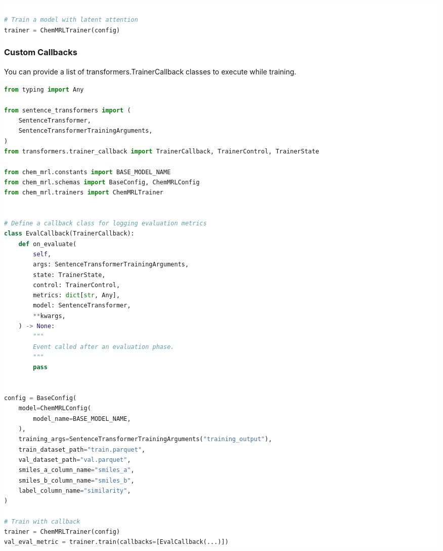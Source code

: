 ```python

# Train a model with latent attention
trainer = ChemMRLTrainer(config)
```

### Custom Callbacks

You can provide a list of transformers.TrainerCallback classes to execute while training.

```python
from typing import Any

from sentence_transformers import (
    SentenceTransformer,
    SentenceTransformerTrainingArguments,
)
from transformers.trainer_callback import TrainerCallback, TrainerControl, TrainerState

from chem_mrl.constants import BASE_MODEL_NAME
from chem_mrl.schemas import BaseConfig, ChemMRLConfig
from chem_mrl.trainers import ChemMRLTrainer


# Define a callback class for logging evaluation metrics
class EvalCallback(TrainerCallback):
    def on_evaluate(
        self,
        args: SentenceTransformerTrainingArguments,
        state: TrainerState,
        control: TrainerControl,
        metrics: dict[str, Any],
        model: SentenceTransformer,
        **kwargs,
    ) -> None:
        """
        Event called after an evaluation phase.
        """
        pass


config = BaseConfig(
    model=ChemMRLConfig(
        model_name=BASE_MODEL_NAME,
    ),
    training_args=SentenceTransformerTrainingArguments("training_output"),
    train_dataset_path="train.parquet",
    val_dataset_path="val.parquet",
    smiles_a_column_name="smiles_a",
    smiles_b_column_name="smiles_b",
    label_column_name="similarity",
)

# Train with callback
trainer = ChemMRLTrainer(config)
val_eval_metric = trainer.train(callbacks=[EvalCallback(...)])
```
